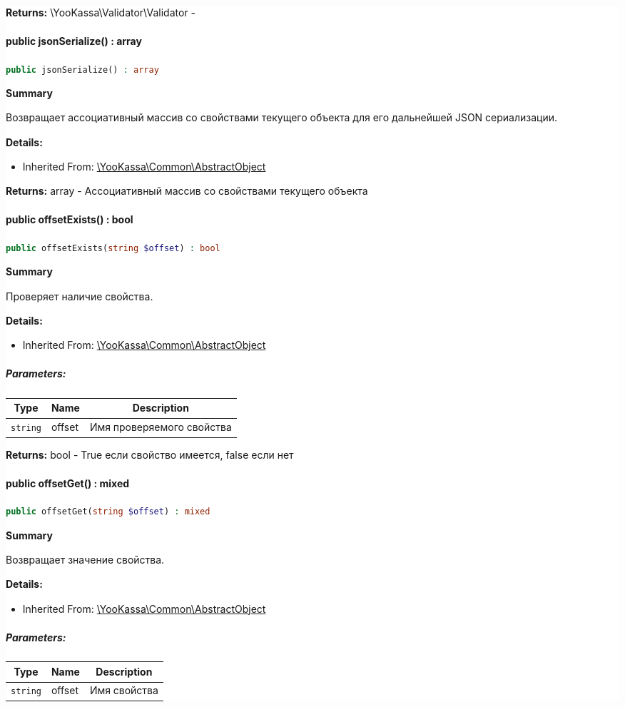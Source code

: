 **Returns:** \YooKassa\Validator\Validator - 


<a name="method_jsonSerialize" class="anchor"></a>
#### public jsonSerialize() : array

```php
public jsonSerialize() : array
```

**Summary**

Возвращает ассоциативный массив со свойствами текущего объекта для его дальнейшей JSON сериализации.

**Details:**
* Inherited From: [\YooKassa\Common\AbstractObject](../classes/YooKassa-Common-AbstractObject.md)

**Returns:** array - Ассоциативный массив со свойствами текущего объекта


<a name="method_offsetExists" class="anchor"></a>
#### public offsetExists() : bool

```php
public offsetExists(string $offset) : bool
```

**Summary**

Проверяет наличие свойства.

**Details:**
* Inherited From: [\YooKassa\Common\AbstractObject](../classes/YooKassa-Common-AbstractObject.md)

##### Parameters:
| Type | Name | Description |
| ---- | ---- | ----------- |
| <code lang="php">string</code> | offset  | Имя проверяемого свойства |

**Returns:** bool - True если свойство имеется, false если нет


<a name="method_offsetGet" class="anchor"></a>
#### public offsetGet() : mixed

```php
public offsetGet(string $offset) : mixed
```

**Summary**

Возвращает значение свойства.

**Details:**
* Inherited From: [\YooKassa\Common\AbstractObject](../classes/YooKassa-Common-AbstractObject.md)

##### Parameters:
| Type | Name | Description |
| ---- | ---- | ----------- |
| <code lang="php">string</code> | offset  | Имя свойства |
